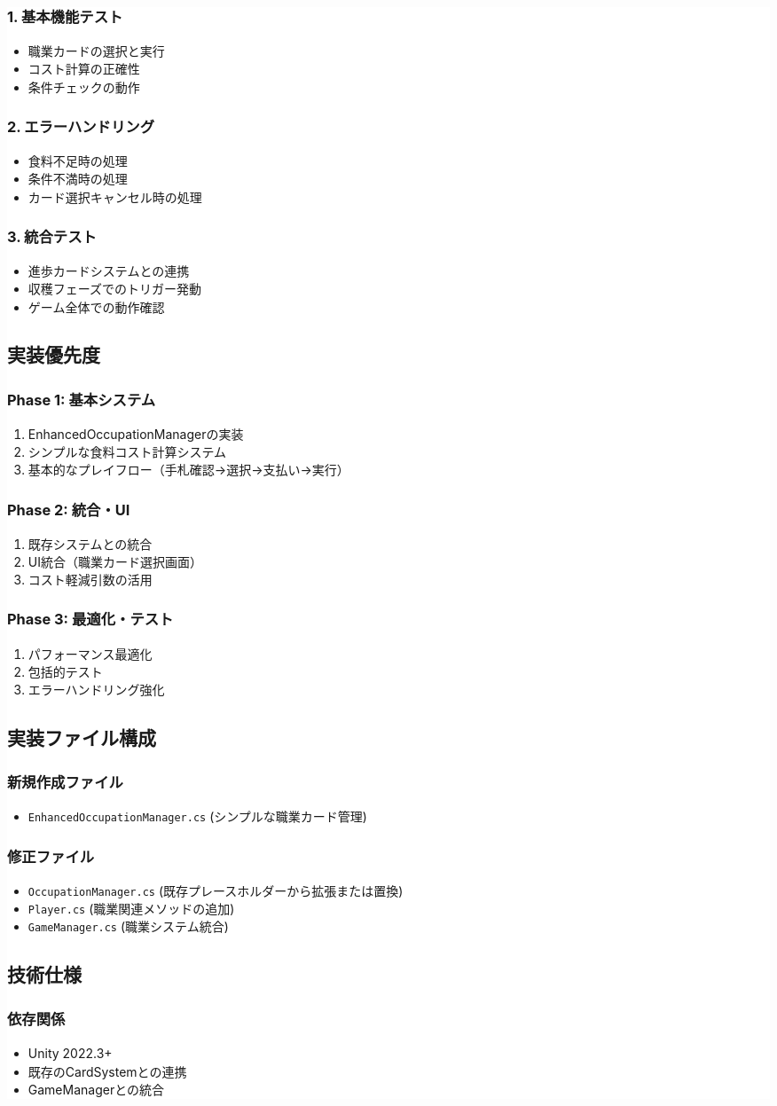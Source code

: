 ### 1. 基本機能テスト
- 職業カードの選択と実行
- コスト計算の正確性
- 条件チェックの動作

### 2. エラーハンドリング
- 食料不足時の処理
- 条件不満時の処理
- カード選択キャンセル時の処理

### 3. 統合テスト
- 進歩カードシステムとの連携
- 収穫フェーズでのトリガー発動
- ゲーム全体での動作確認

## 実装優先度

### Phase 1: 基本システム
1. EnhancedOccupationManagerの実装
2. シンプルな食料コスト計算システム
3. 基本的なプレイフロー（手札確認→選択→支払い→実行）

### Phase 2: 統合・UI
1. 既存システムとの統合
2. UI統合（職業カード選択画面）
3. コスト軽減引数の活用

### Phase 3: 最適化・テスト
1. パフォーマンス最適化
2. 包括的テスト
3. エラーハンドリング強化

## 実装ファイル構成

### 新規作成ファイル
- `EnhancedOccupationManager.cs` (シンプルな職業カード管理)

### 修正ファイル
- `OccupationManager.cs` (既存プレースホルダーから拡張または置換)
- `Player.cs` (職業関連メソッドの追加)
- `GameManager.cs` (職業システム統合)

## 技術仕様

### 依存関係
- Unity 2022.3+
- 既存のCardSystemとの連携
- GameManagerとの統合

